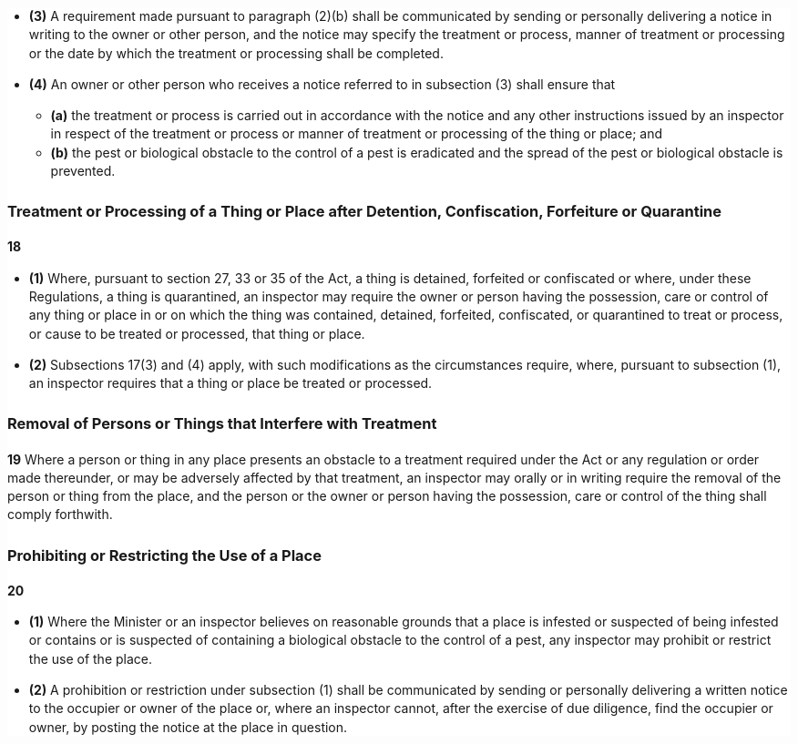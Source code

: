 - **(3)** A requirement made pursuant to paragraph (2)(b) shall be communicated by sending or personally delivering a notice in writing to the owner or other person, and the notice may specify the treatment or process, manner of treatment or processing or the date by which the treatment or processing shall be completed.

- **(4)** An owner or other person who receives a notice referred to in subsection (3) shall ensure that
	- **(a)** the treatment or process is carried out in accordance with the notice and any other instructions issued by an inspector in respect of the treatment or process or manner of treatment or processing of the thing or place; and
	- **(b)** the pest or biological obstacle to the control of a pest is eradicated and the spread of the pest or biological obstacle is prevented.




### Treatment or Processing of a Thing or Place after Detention, Confiscation, Forfeiture or Quarantine


**18** 

- **(1)** Where, pursuant to section 27, 33 or 35 of the Act, a thing is detained, forfeited or confiscated or where, under these Regulations, a thing is quarantined, an inspector may require the owner or person having the possession, care or control of any thing or place in or on which the thing was contained, detained, forfeited, confiscated, or quarantined to treat or process, or cause to be treated or processed, that thing or place.

- **(2)** Subsections 17(3) and (4) apply, with such modifications as the circumstances require, where, pursuant to subsection (1), an inspector requires that a thing or place be treated or processed.




### Removal of Persons or Things that Interfere with Treatment


**19** Where a person or thing in any place presents an obstacle to a treatment required under the Act or any regulation or order made thereunder, or may be adversely affected by that treatment, an inspector may orally or in writing require the removal of the person or thing from the place, and the person or the owner or person having the possession, care or control of the thing shall comply forthwith.




### Prohibiting or Restricting the Use of a Place


**20** 

- **(1)** Where the Minister or an inspector believes on reasonable grounds that a place is infested or suspected of being infested or contains or is suspected of containing a biological obstacle to the control of a pest, any inspector may prohibit or restrict the use of the place.

- **(2)** A prohibition or restriction under subsection (1) shall be communicated by sending or personally delivering a written notice to the occupier or owner of the place or, where an inspector cannot, after the exercise of due diligence, find the occupier or owner, by posting the notice at the place in question.
